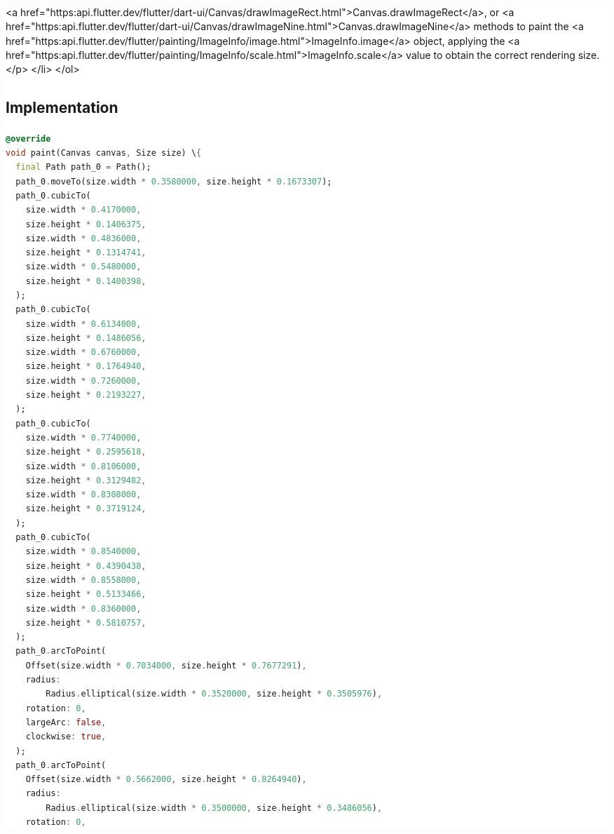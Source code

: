 \<a href="https:api.flutter.dev/flutter/dart-ui/Canvas/drawImageRect.html"\>Canvas.drawImageRect\</a\>, or \<a href="https:api.flutter.dev/flutter/dart-ui/Canvas/drawImageNine.html"\>Canvas.drawImageNine\</a\> methods to paint the
\<a href="https:api.flutter.dev/flutter/painting/ImageInfo/image.html"\>ImageInfo.image\</a\> object, applying the \<a href="https:api.flutter.dev/flutter/painting/ImageInfo/scale.html"\>ImageInfo.scale\</a\> value to
obtain the correct rendering size.\</p\>
\</li\>
\</ol\>



## Implementation

```dart
@override
void paint(Canvas canvas, Size size) \{
  final Path path_0 = Path();
  path_0.moveTo(size.width * 0.3580000, size.height * 0.1673307);
  path_0.cubicTo(
    size.width * 0.4170000,
    size.height * 0.1406375,
    size.width * 0.4836000,
    size.height * 0.1314741,
    size.width * 0.5480000,
    size.height * 0.1400398,
  );
  path_0.cubicTo(
    size.width * 0.6134000,
    size.height * 0.1486056,
    size.width * 0.6760000,
    size.height * 0.1764940,
    size.width * 0.7260000,
    size.height * 0.2193227,
  );
  path_0.cubicTo(
    size.width * 0.7740000,
    size.height * 0.2595618,
    size.width * 0.8106000,
    size.height * 0.3129482,
    size.width * 0.8308000,
    size.height * 0.3719124,
  );
  path_0.cubicTo(
    size.width * 0.8540000,
    size.height * 0.4390438,
    size.width * 0.8558000,
    size.height * 0.5133466,
    size.width * 0.8360000,
    size.height * 0.5810757,
  );
  path_0.arcToPoint(
    Offset(size.width * 0.7034000, size.height * 0.7677291),
    radius:
        Radius.elliptical(size.width * 0.3520000, size.height * 0.3505976),
    rotation: 0,
    largeArc: false,
    clockwise: true,
  );
  path_0.arcToPoint(
    Offset(size.width * 0.5662000, size.height * 0.8264940),
    radius:
        Radius.elliptical(size.width * 0.3500000, size.height * 0.3486056),
    rotation: 0,
```